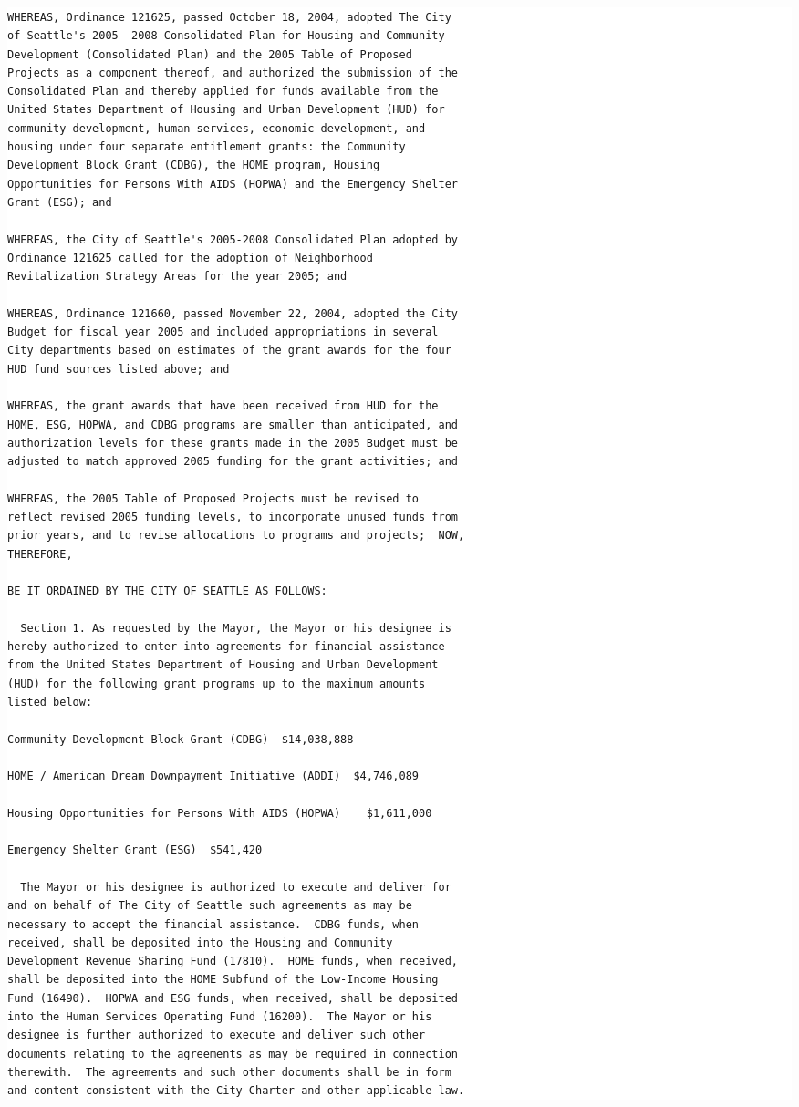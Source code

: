     WHEREAS, Ordinance 121625, passed October 18, 2004, adopted The City  
    of Seattle's 2005- 2008 Consolidated Plan for Housing and Community  
    Development (Consolidated Plan) and the 2005 Table of Proposed  
    Projects as a component thereof, and authorized the submission of the  
    Consolidated Plan and thereby applied for funds available from the  
    United States Department of Housing and Urban Development (HUD) for  
    community development, human services, economic development, and  
    housing under four separate entitlement grants: the Community  
    Development Block Grant (CDBG), the HOME program, Housing  
    Opportunities for Persons With AIDS (HOPWA) and the Emergency Shelter  
    Grant (ESG); and  
  
    WHEREAS, the City of Seattle's 2005-2008 Consolidated Plan adopted by  
    Ordinance 121625 called for the adoption of Neighborhood  
    Revitalization Strategy Areas for the year 2005; and  
  
    WHEREAS, Ordinance 121660, passed November 22, 2004, adopted the City  
    Budget for fiscal year 2005 and included appropriations in several  
    City departments based on estimates of the grant awards for the four  
    HUD fund sources listed above; and  
  
    WHEREAS, the grant awards that have been received from HUD for the  
    HOME, ESG, HOPWA, and CDBG programs are smaller than anticipated, and  
    authorization levels for these grants made in the 2005 Budget must be  
    adjusted to match approved 2005 funding for the grant activities; and  
  
    WHEREAS, the 2005 Table of Proposed Projects must be revised to  
    reflect revised 2005 funding levels, to incorporate unused funds from  
    prior years, and to revise allocations to programs and projects;  NOW,  
    THEREFORE,  
  
    BE IT ORDAINED BY THE CITY OF SEATTLE AS FOLLOWS:  
  
      Section 1. As requested by the Mayor, the Mayor or his designee is  
    hereby authorized to enter into agreements for financial assistance  
    from the United States Department of Housing and Urban Development  
    (HUD) for the following grant programs up to the maximum amounts  
    listed below:  
  
    Community Development Block Grant (CDBG)  $14,038,888  
  
    HOME / American Dream Downpayment Initiative (ADDI)  $4,746,089  
  
    Housing Opportunities for Persons With AIDS (HOPWA)    $1,611,000  
  
    Emergency Shelter Grant (ESG)  $541,420  
  
      The Mayor or his designee is authorized to execute and deliver for  
    and on behalf of The City of Seattle such agreements as may be  
    necessary to accept the financial assistance.  CDBG funds, when  
    received, shall be deposited into the Housing and Community  
    Development Revenue Sharing Fund (17810).  HOME funds, when received,  
    shall be deposited into the HOME Subfund of the Low-Income Housing  
    Fund (16490).  HOPWA and ESG funds, when received, shall be deposited  
    into the Human Services Operating Fund (16200).  The Mayor or his  
    designee is further authorized to execute and deliver such other  
    documents relating to the agreements as may be required in connection  
    therewith.  The agreements and such other documents shall be in form  
    and content consistent with the City Charter and other applicable law.  
  